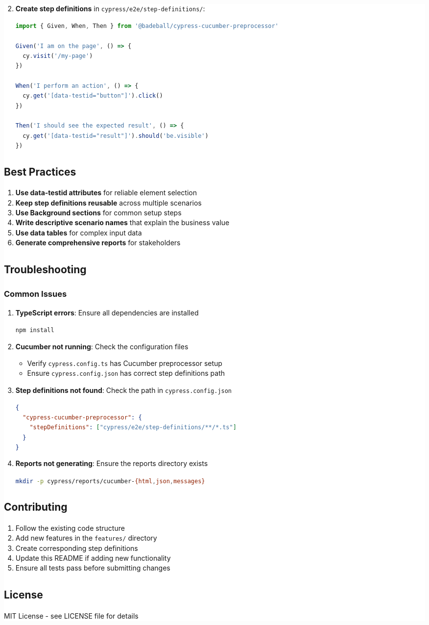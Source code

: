 2. **Create step definitions** in `cypress/e2e/step-definitions/`:
   ```typescript
   import { Given, When, Then } from '@badeball/cypress-cucumber-preprocessor'

   Given('I am on the page', () => {
     cy.visit('/my-page')
   })

   When('I perform an action', () => {
     cy.get('[data-testid="button"]').click()
   })

   Then('I should see the expected result', () => {
     cy.get('[data-testid="result"]').should('be.visible')
   })
   ```

## Best Practices

1. **Use data-testid attributes** for reliable element selection
2. **Keep step definitions reusable** across multiple scenarios
3. **Use Background sections** for common setup steps
4. **Write descriptive scenario names** that explain the business value
5. **Use data tables** for complex input data
6. **Generate comprehensive reports** for stakeholders

## Troubleshooting

### Common Issues

1. **TypeScript errors**: Ensure all dependencies are installed
   ```bash
   npm install
   ```

2. **Cucumber not running**: Check the configuration files
   - Verify `cypress.config.ts` has Cucumber preprocessor setup
   - Ensure `cypress.config.json` has correct step definitions path

3. **Step definitions not found**: Check the path in `cypress.config.json`
   ```json
   {
     "cypress-cucumber-preprocessor": {
       "stepDefinitions": ["cypress/e2e/step-definitions/**/*.ts"]
     }
   }
   ```

4. **Reports not generating**: Ensure the reports directory exists
   ```bash
   mkdir -p cypress/reports/cucumber-{html,json,messages}
   ```

## Contributing

1. Follow the existing code structure
2. Add new features in the `features/` directory
3. Create corresponding step definitions
4. Update this README if adding new functionality
5. Ensure all tests pass before submitting changes

## License

MIT License - see LICENSE file for details

